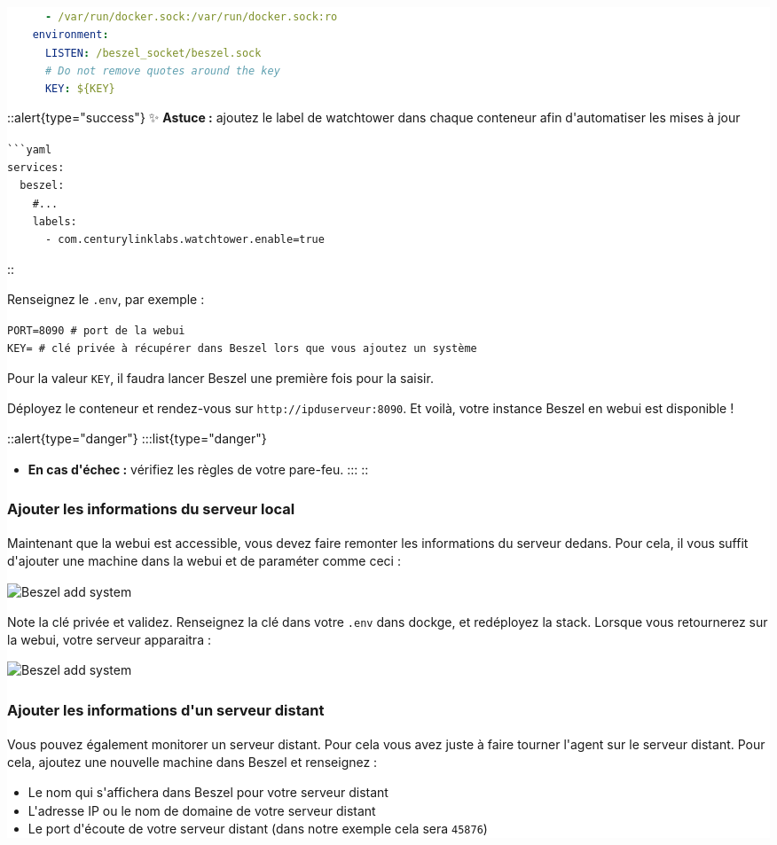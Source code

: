 ```yaml
      - /var/run/docker.sock:/var/run/docker.sock:ro
    environment:
      LISTEN: /beszel_socket/beszel.sock
      # Do not remove quotes around the key
      KEY: ${KEY}
```

::alert{type="success"}
✨ __Astuce :__ ajoutez le label de watchtower dans chaque conteneur afin d'automatiser les mises à jour

    ```yaml
    services:
      beszel:
        #...
        labels:
          - com.centurylinklabs.watchtower.enable=true
::

Renseignez le `.env`, par exemple :

```properties
PORT=8090 # port de la webui
KEY= # clé privée à récupérer dans Beszel lors que vous ajoutez un système
```
Pour la valeur `KEY`, il faudra lancer Beszel une première fois pour la saisir.

Déployez le conteneur et rendez-vous sur `http://ipduserveur:8090`. Et voilà, votre instance Beszel en webui est disponible !

::alert{type="danger"}
:::list{type="danger"}
- __En cas d'échec :__ vérifiez les règles de votre pare-feu.
:::
::

### Ajouter les informations du serveur local

Maintenant que la webui est accessible, vous devez faire remonter les informations du serveur dedans. Pour cela, il vous suffit d'ajouter une machine dans la webui et de paraméter comme ceci :

![Beszel add system](/img/serveex/beszel-add.png)

Note la clé privée et validez. Renseignez la clé dans votre `.env` dans dockge, et redéployez la stack. Lorsque vous retournerez sur la webui, votre serveur apparaitra :

![Beszel add system](/img/serveex/beszel-system.png)


### Ajouter les informations d'un serveur distant

Vous pouvez également monitorer un serveur distant. Pour cela vous avez juste à faire tourner l'agent sur le serveur distant. Pour cela, ajoutez une nouvelle machine dans Beszel et renseignez :

- Le nom qui s'affichera dans Beszel pour votre serveur distant
- L'adresse IP ou le nom de domaine de votre serveur distant
- Le port d'écoute de votre serveur distant (dans notre exemple cela sera `45876`)
